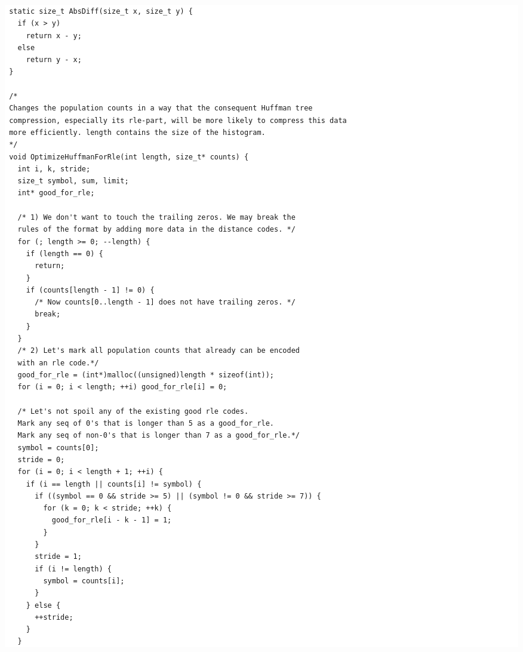      static size_t AbsDiff(size_t x, size_t y) {
       if (x > y)
         return x - y;
       else
         return y - x;
     }

     /*
     Changes the population counts in a way that the consequent Huffman tree
     compression, especially its rle-part, will be more likely to compress this data
     more efficiently. length contains the size of the histogram.
     */
     void OptimizeHuffmanForRle(int length, size_t* counts) {
       int i, k, stride;
       size_t symbol, sum, limit;
       int* good_for_rle;

       /* 1) We don't want to touch the trailing zeros. We may break the
       rules of the format by adding more data in the distance codes. */
       for (; length >= 0; --length) {
         if (length == 0) {
           return;
         }
         if (counts[length - 1] != 0) {
           /* Now counts[0..length - 1] does not have trailing zeros. */
           break;
         }
       }
       /* 2) Let's mark all population counts that already can be encoded
       with an rle code.*/
       good_for_rle = (int*)malloc((unsigned)length * sizeof(int));
       for (i = 0; i < length; ++i) good_for_rle[i] = 0;

       /* Let's not spoil any of the existing good rle codes.
       Mark any seq of 0's that is longer than 5 as a good_for_rle.
       Mark any seq of non-0's that is longer than 7 as a good_for_rle.*/
       symbol = counts[0];
       stride = 0;
       for (i = 0; i < length + 1; ++i) {
         if (i == length || counts[i] != symbol) {
           if ((symbol == 0 && stride >= 5) || (symbol != 0 && stride >= 7)) {
             for (k = 0; k < stride; ++k) {
               good_for_rle[i - k - 1] = 1;
             }
           }
           stride = 1;
           if (i != length) {
             symbol = counts[i];
           }
         } else {
           ++stride;
         }
       }
